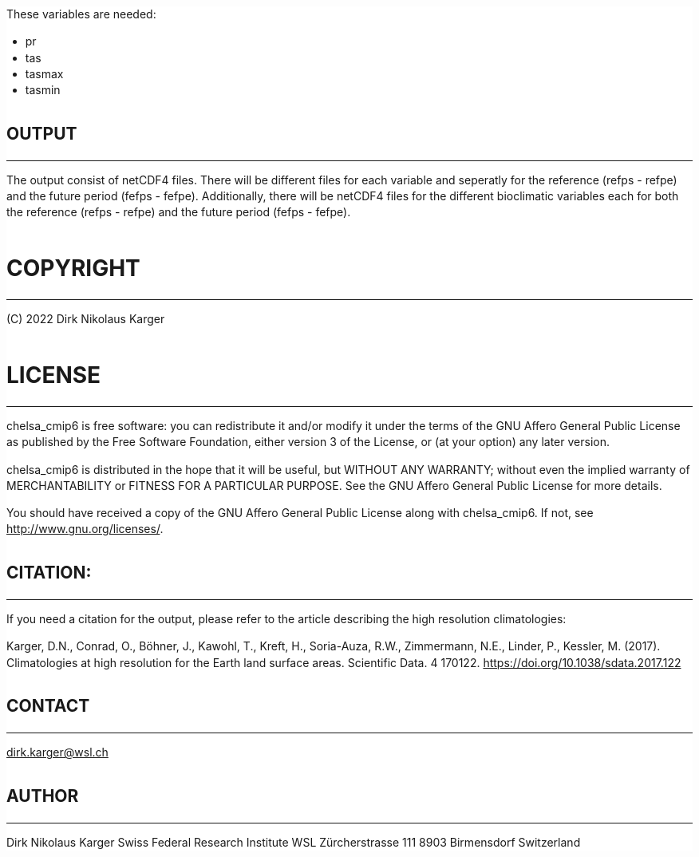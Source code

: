 These variables are needed:
- pr
- tas
- tasmax
- tasmin


## OUTPUT
------------
The output consist of netCDF4 files. There will be different files for each variable and seperatly for
the reference (refps - refpe) and the future period (fefps - fefpe). 
Additionally, there will be netCDF4 files for the 
different bioclimatic variables each for both the reference (refps - refpe) and the future period (fefps - fefpe). 


# COPYRIGHT
---------
(C) 2022 Dirk Nikolaus Karger


# LICENSE
-------
chelsa_cmip6 is free software: you can redistribute it and/or modify it under
the terms of the GNU Affero General Public License as published by the
Free Software Foundation, either version 3 of the License, or
(at your option) any later version.

chelsa_cmip6 is distributed in the hope that it will be useful,
but WITHOUT ANY WARRANTY; without even the implied warranty of
MERCHANTABILITY or FITNESS FOR A PARTICULAR PURPOSE. See the
GNU Affero General Public License for more details.

You should have received a copy of the GNU Affero General Public License
along with chelsa_cmip6. If not, see <http://www.gnu.org/licenses/>.


## CITATION:
------------
If you need a citation for the output, please refer to the article describing the high
resolution climatologies:

Karger, D.N., Conrad, O., Böhner, J., Kawohl, T., Kreft, H., Soria-Auza, R.W., Zimmermann, N.E., Linder, P., Kessler, M. (2017). Climatologies at high resolution for the Earth land surface areas. Scientific Data. 4 170122. https://doi.org/10.1038/sdata.2017.122


## CONTACT
-------
<dirk.karger@wsl.ch>


## AUTHOR
------
Dirk Nikolaus Karger
Swiss Federal Research Institute WSL
Zürcherstrasse 111
8903 Birmensdorf 
Switzerland
